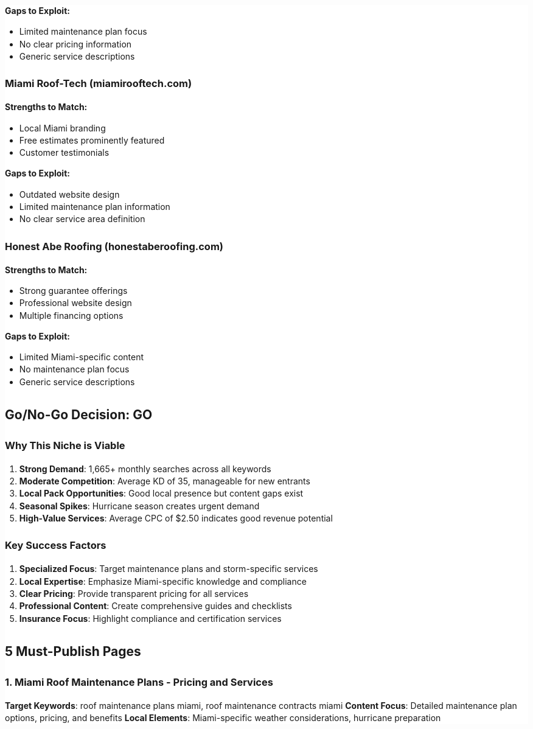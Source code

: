 **Gaps to Exploit:**
- Limited maintenance plan focus
- No clear pricing information
- Generic service descriptions

### Miami Roof-Tech (miamirooftech.com)
**Strengths to Match:**
- Local Miami branding
- Free estimates prominently featured
- Customer testimonials

**Gaps to Exploit:**
- Outdated website design
- Limited maintenance plan information
- No clear service area definition

### Honest Abe Roofing (honestaberoofing.com)
**Strengths to Match:**
- Strong guarantee offerings
- Professional website design
- Multiple financing options

**Gaps to Exploit:**
- Limited Miami-specific content
- No maintenance plan focus
- Generic service descriptions

## Go/No-Go Decision: **GO**

### Why This Niche is Viable
1. **Strong Demand**: 1,665+ monthly searches across all keywords
2. **Moderate Competition**: Average KD of 35, manageable for new entrants
3. **Local Pack Opportunities**: Good local presence but content gaps exist
4. **Seasonal Spikes**: Hurricane season creates urgent demand
5. **High-Value Services**: Average CPC of $2.50 indicates good revenue potential

### Key Success Factors
1. **Specialized Focus**: Target maintenance plans and storm-specific services
2. **Local Expertise**: Emphasize Miami-specific knowledge and compliance
3. **Clear Pricing**: Provide transparent pricing for all services
4. **Professional Content**: Create comprehensive guides and checklists
5. **Insurance Focus**: Highlight compliance and certification services

## 5 Must-Publish Pages

### 1. Miami Roof Maintenance Plans - Pricing and Services
**Target Keywords**: roof maintenance plans miami, roof maintenance contracts miami
**Content Focus**: Detailed maintenance plan options, pricing, and benefits
**Local Elements**: Miami-specific weather considerations, hurricane preparation
